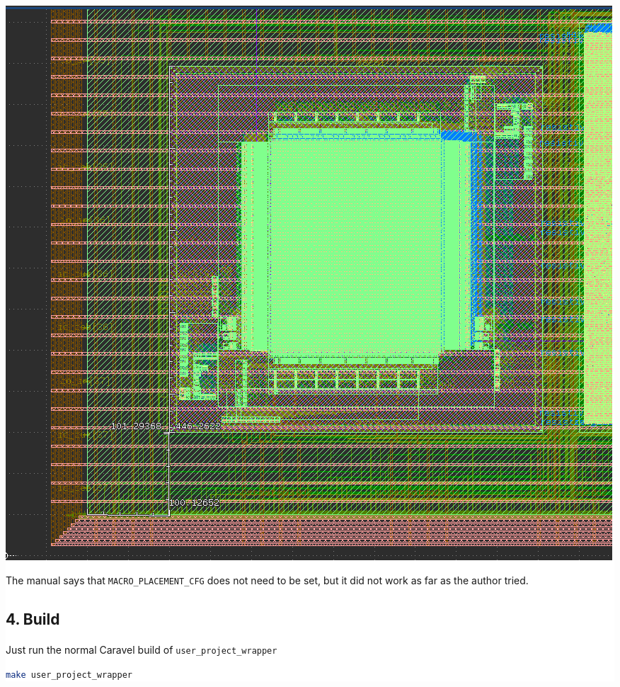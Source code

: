 ![](https://raw.githubusercontent.com/Cra2yPierr0t/Cra2yPierr0t.github.io/master/images/MPWRAM/layout.png?raw=true)

The manual says that `MACRO_PLACEMENT_CFG` does not need to be set, but it did not work as far as the author tried.

## 4. Build

Just run the normal Caravel build of `user_project_wrapper`

```bash
make user_project_wrapper
```
